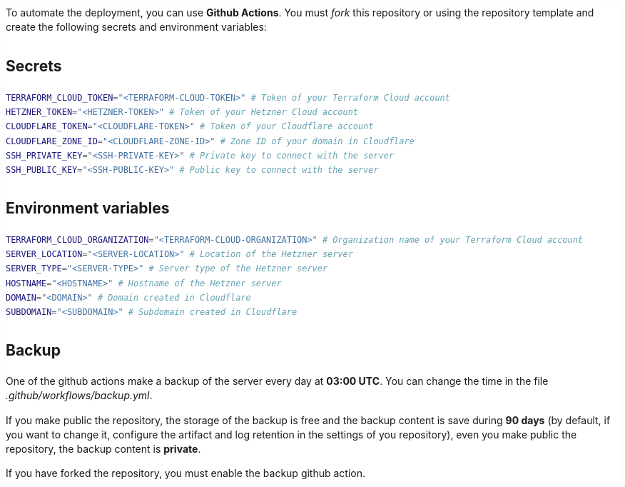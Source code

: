 To automate the deployment, you can use **Github Actions**. You must *fork* this repository or using the repository template and create the following secrets and environment variables:

## Secrets

```bash
TERRAFORM_CLOUD_TOKEN="<TERRAFORM-CLOUD-TOKEN>" # Token of your Terraform Cloud account
HETZNER_TOKEN="<HETZNER-TOKEN>" # Token of your Hetzner Cloud account
CLOUDFLARE_TOKEN="<CLOUDFLARE-TOKEN>" # Token of your Cloudflare account
CLOUDFLARE_ZONE_ID="<CLOUDFLARE-ZONE-ID>" # Zone ID of your domain in Cloudflare
SSH_PRIVATE_KEY="<SSH-PRIVATE-KEY>" # Private key to connect with the server
SSH_PUBLIC_KEY="<SSH-PUBLIC-KEY>" # Public key to connect with the server
```
## Environment variables

```bash
TERRAFORM_CLOUD_ORGANIZATION="<TERRAFORM-CLOUD-ORGANIZATION>" # Organization name of your Terraform Cloud account
SERVER_LOCATION="<SERVER-LOCATION>" # Location of the Hetzner server
SERVER_TYPE="<SERVER-TYPE>" # Server type of the Hetzner server
HOSTNAME="<HOSTNAME>" # Hostname of the Hetzner server
DOMAIN="<DOMAIN>" # Domain created in Cloudflare
SUBDOMAIN="<SUBDOMAIN>" # Subdomain created in Cloudflare
```

## Backup
One of the github actions make a backup of the server every day at **03:00 UTC**. You can change the time in the file *.github/workflows/backup.yml*.

If you make public the repository, the storage of the backup is free and the backup content is save during **90 days** (by default, if you want to change it, configure the artifact and log retention in the settings of you repository), even you make public the repository, the backup content is **private**.

If you have forked the repository, you must enable the backup github action.
